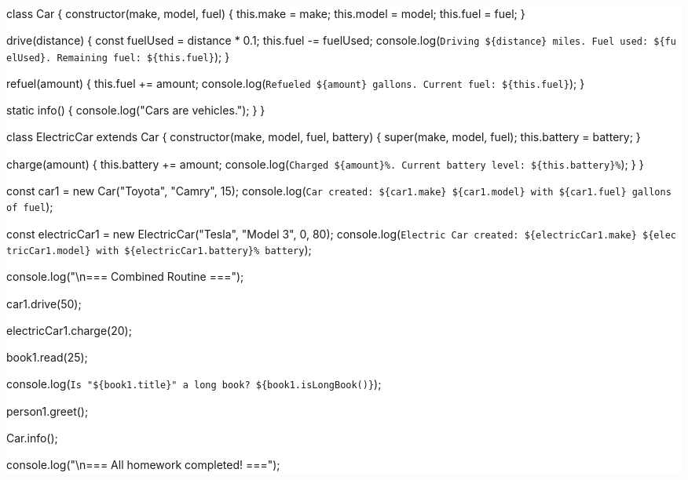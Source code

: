 class Car {
  constructor(make, model, fuel) {
    this.make = make;
    this.model = model;
    this.fuel = fuel;
  }

  drive(distance) {
    const fuelUsed = distance * 0.1;
    this.fuel -= fuelUsed;
    console.log(`Driving ${distance} miles. Fuel used: ${fuelUsed}. Remaining fuel: ${this.fuel}`);
  }

  refuel(amount) {
    this.fuel += amount;
    console.log(`Refueled ${amount} gallons. Current fuel: ${this.fuel}`);
  }

  static info() {
    console.log("Cars are vehicles.");
  }
}

class ElectricCar extends Car {
  constructor(make, model, fuel, battery) {
    super(make, model, fuel);
    this.battery = battery;
  }

  charge(amount) {
    this.battery += amount;
    console.log(`Charged ${amount}%. Current battery level: ${this.battery}%`);
  }
}

const car1 = new Car("Toyota", "Camry", 15);
console.log(`Car created: ${car1.make} ${car1.model} with ${car1.fuel} gallons of fuel`);

const electricCar1 = new ElectricCar("Tesla", "Model 3", 0, 80);
console.log(`Electric Car created: ${electricCar1.make} ${electricCar1.model} with ${electricCar1.battery}% battery`);

console.log("\n=== Combined Routine ===");

car1.drive(50);

electricCar1.charge(20);

book1.read(25);

console.log(`Is "${book1.title}" a long book? ${book1.isLongBook()}`);

person1.greet();

Car.info();

console.log("\n=== All homework completed! ===");
</script>
